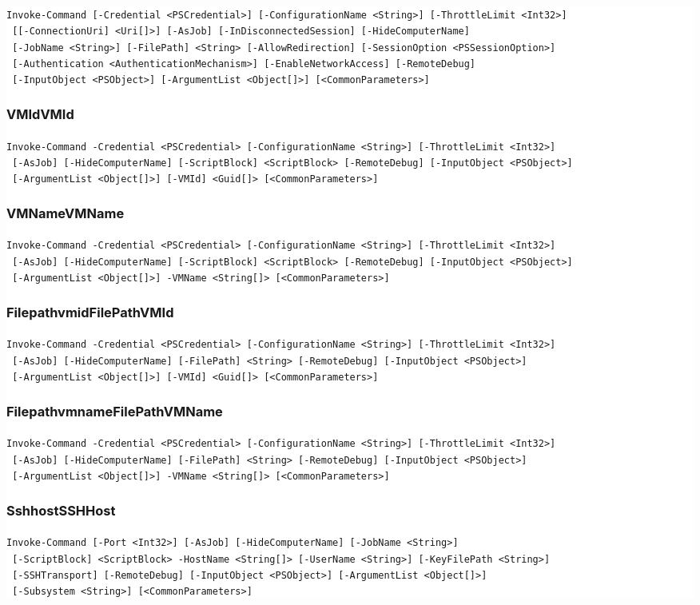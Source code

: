 ```
Invoke-Command [-Credential <PSCredential>] [-ConfigurationName <String>] [-ThrottleLimit <Int32>]
 [[-ConnectionUri] <Uri[]>] [-AsJob] [-InDisconnectedSession] [-HideComputerName]
 [-JobName <String>] [-FilePath] <String> [-AllowRedirection] [-SessionOption <PSSessionOption>]
 [-Authentication <AuthenticationMechanism>] [-EnableNetworkAccess] [-RemoteDebug]
 [-InputObject <PSObject>] [-ArgumentList <Object[]>] [<CommonParameters>]
```

### <span data-ttu-id="90ed4-114">VMId</span><span class="sxs-lookup"><span data-stu-id="90ed4-114">VMId</span></span>

```
Invoke-Command -Credential <PSCredential> [-ConfigurationName <String>] [-ThrottleLimit <Int32>]
 [-AsJob] [-HideComputerName] [-ScriptBlock] <ScriptBlock> [-RemoteDebug] [-InputObject <PSObject>]
 [-ArgumentList <Object[]>] [-VMId] <Guid[]> [<CommonParameters>]
```

### <span data-ttu-id="90ed4-115">VMName</span><span class="sxs-lookup"><span data-stu-id="90ed4-115">VMName</span></span>

```
Invoke-Command -Credential <PSCredential> [-ConfigurationName <String>] [-ThrottleLimit <Int32>]
 [-AsJob] [-HideComputerName] [-ScriptBlock] <ScriptBlock> [-RemoteDebug] [-InputObject <PSObject>]
 [-ArgumentList <Object[]>] -VMName <String[]> [<CommonParameters>]
```

### <span data-ttu-id="90ed4-116">Filepathvmid</span><span class="sxs-lookup"><span data-stu-id="90ed4-116">FilePathVMId</span></span>

```
Invoke-Command -Credential <PSCredential> [-ConfigurationName <String>] [-ThrottleLimit <Int32>]
 [-AsJob] [-HideComputerName] [-FilePath] <String> [-RemoteDebug] [-InputObject <PSObject>]
 [-ArgumentList <Object[]>] [-VMId] <Guid[]> [<CommonParameters>]
```

### <span data-ttu-id="90ed4-117">Filepathvmname</span><span class="sxs-lookup"><span data-stu-id="90ed4-117">FilePathVMName</span></span>

```
Invoke-Command -Credential <PSCredential> [-ConfigurationName <String>] [-ThrottleLimit <Int32>]
 [-AsJob] [-HideComputerName] [-FilePath] <String> [-RemoteDebug] [-InputObject <PSObject>]
 [-ArgumentList <Object[]>] -VMName <String[]> [<CommonParameters>]
```

### <span data-ttu-id="90ed4-118">Sshhost</span><span class="sxs-lookup"><span data-stu-id="90ed4-118">SSHHost</span></span>

```
Invoke-Command [-Port <Int32>] [-AsJob] [-HideComputerName] [-JobName <String>]
 [-ScriptBlock] <ScriptBlock> -HostName <String[]> [-UserName <String>] [-KeyFilePath <String>]
 [-SSHTransport] [-RemoteDebug] [-InputObject <PSObject>] [-ArgumentList <Object[]>]
 [-Subsystem <String>] [<CommonParameters>]
```
